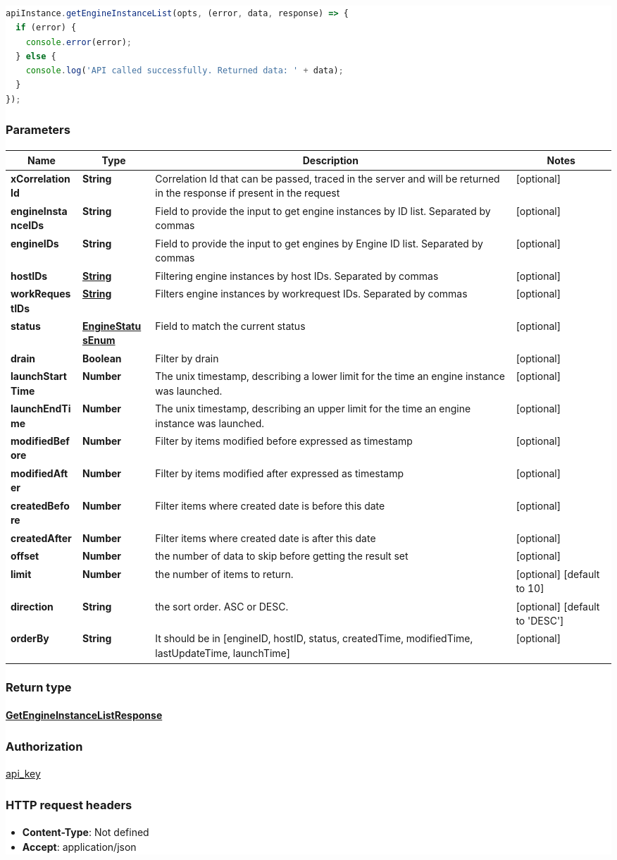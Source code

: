 ```javascript
apiInstance.getEngineInstanceList(opts, (error, data, response) => {
  if (error) {
    console.error(error);
  } else {
    console.log('API called successfully. Returned data: ' + data);
  }
});
```

### Parameters


Name | Type | Description  | Notes
------------- | ------------- | ------------- | -------------
 **xCorrelationId** | **String**| Correlation Id that can be passed, traced in the server and will be returned in the response if present in the request | [optional] 
 **engineInstanceIDs** | **String**| Field to provide the input to get engine instances by ID list. Separated by commas | [optional] 
 **engineIDs** | **String**| Field to provide the input to get engines by Engine ID list. Separated by commas | [optional] 
 **hostIDs** | [**String**](.md)| Filtering engine instances by host IDs. Separated by commas | [optional] 
 **workRequestIDs** | [**String**](.md)| Filters engine instances by workrequest IDs. Separated by commas | [optional] 
 **status** | [**EngineStatusEnum**](.md)| Field to match the current status | [optional] 
 **drain** | **Boolean**| Filter by drain | [optional] 
 **launchStartTime** | **Number**| The unix timestamp, describing a lower limit for the time an engine instance was launched. | [optional] 
 **launchEndTime** | **Number**| The unix timestamp, describing an upper limit for the time an engine instance was launched. | [optional] 
 **modifiedBefore** | **Number**| Filter by items modified before expressed as timestamp | [optional] 
 **modifiedAfter** | **Number**| Filter by items modified after expressed as timestamp | [optional] 
 **createdBefore** | **Number**| Filter items where created date is before this date | [optional] 
 **createdAfter** | **Number**| Filter items where created date is after this date | [optional] 
 **offset** | **Number**| the number of data to skip before getting the result set | [optional] 
 **limit** | **Number**| the number of items to return. | [optional] [default to 10]
 **direction** | **String**| the sort order.  ASC or DESC. | [optional] [default to &#39;DESC&#39;]
 **orderBy** | **String**| It should be in [engineID, hostID, status, createdTime, modifiedTime, lastUpdateTime, launchTime] | [optional] 

### Return type

[**GetEngineInstanceListResponse**](GetEngineInstanceListResponse.md)

### Authorization

[api_key](../README.md#api_key)

### HTTP request headers

- **Content-Type**: Not defined
- **Accept**: application/json
